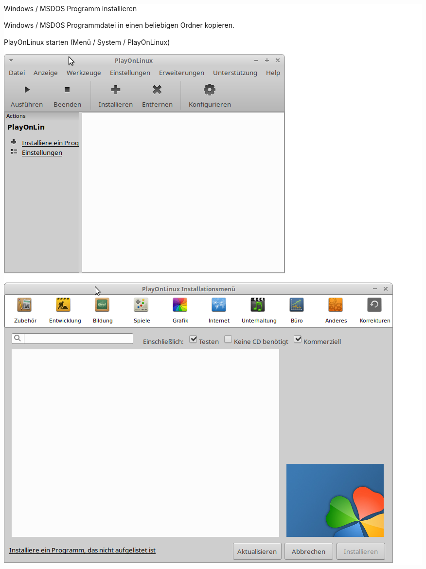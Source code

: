 Windows / MSDOS Programm installieren

Windows / MSDOS Programmdatei in einen beliebigen Ordner kopieren.

PlayOnLinux starten (Menü / System / PlayOnLinux)

![](img_xubuntu/1000020100000242000001C2DA6C904447B455C5.png)

![](img_xubuntu/10000201000003200000023F7A912EBF24DFA0B5.png)
